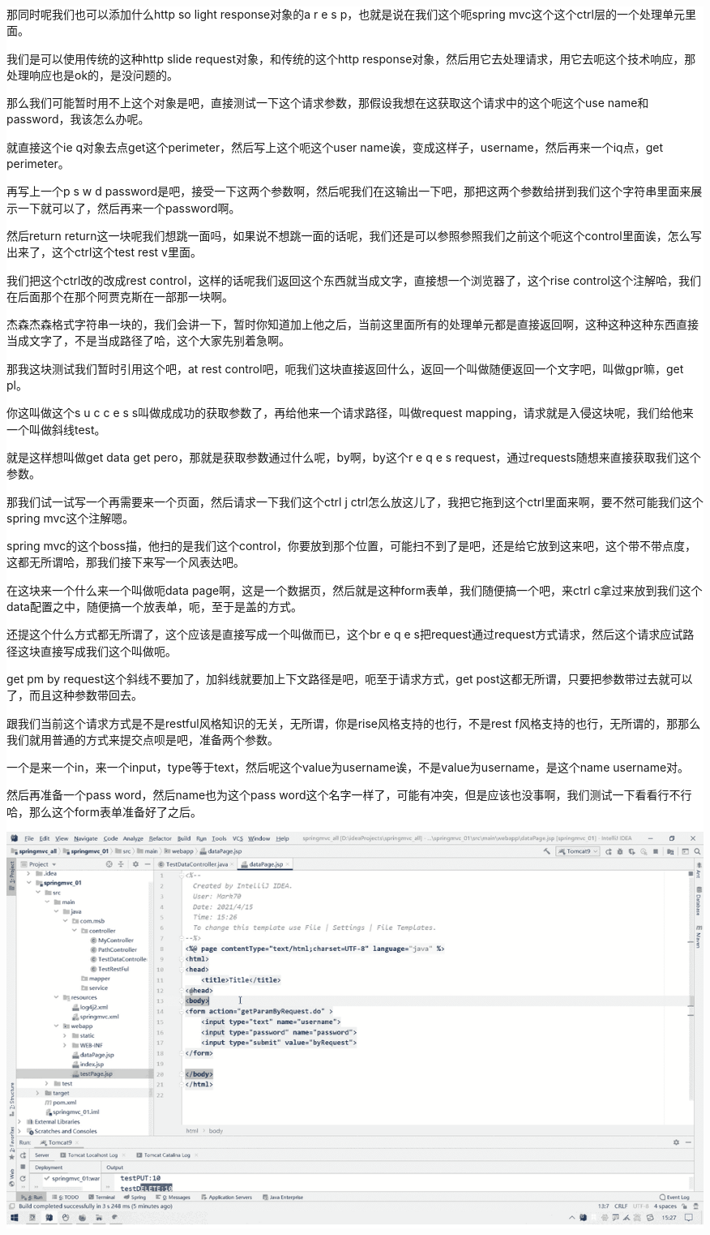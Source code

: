 那同时呢我们也可以添加什么http so light response对象的a r e s p，也就是说在我们这个呃spring mvc这个这个ctrl层的一个处理单元里面。

我们是可以使用传统的这种http slide request对象，和传统的这个http response对象，然后用它去处理请求，用它去呃这个技术响应，那处理响应也是ok的，是没问题的。

那么我们可能暂时用不上这个对象是吧，直接测试一下这个请求参数，那假设我想在这获取这个请求中的这个呃这个use name和password，我该怎么办呢。

就直接这个ie q对象去点get这个perimeter，然后写上这个呃这个user name诶，变成这样子，username，然后再来一个iq点，get perimeter。

再写上一个p s w d password是吧，接受一下这两个参数啊，然后呢我们在这输出一下吧，那把这两个参数给拼到我们这个字符串里面来展示一下就可以了，然后再来一个password啊。

然后return return这一块呢我们想跳一面吗，如果说不想跳一面的话呢，我们还是可以参照参照我们之前这个呃这个control里面诶，怎么写出来了，这个ctrl这个test rest v里面。

我们把这个ctrl改的改成rest control，这样的话呢我们返回这个东西就当成文字，直接想一个浏览器了，这个rise control这个注解哈，我们在后面那个在那个阿贾克斯在一部那一块啊。

杰森杰森格式字符串一块的，我们会讲一下，暂时你知道加上他之后，当前这里面所有的处理单元都是直接返回啊，这种这种这种东西直接当成文字了，不是当成路径了哈，这个大家先别着急啊。

那我这块测试我们暂时引用这个吧，at rest control吧，呃我们这块直接返回什么，返回一个叫做随便返回一个文字吧，叫做gpr嘛，get pl。

你这叫做这个s u c c e s s叫做成成功的获取参数了，再给他来一个请求路径，叫做request mapping，请求就是入侵这块呢，我们给他来一个叫做斜线test。

就是这样想叫做get data get pero，那就是获取参数通过什么呢，by啊，by这个r e q e s request，通过requests随想来直接获取我们这个参数。

那我们试一试写一个再需要来一个页面，然后请求一下我们这个ctrl j ctrl怎么放这儿了，我把它拖到这个ctrl里面来啊，要不然可能我们这个spring mvc这个注解嗯。

spring mvc的这个boss描，他扫的是我们这个control，你要放到那个位置，可能扫不到了是吧，还是给它放到这来吧，这个带不带点度，这都无所谓哈，那我们接下来写一个风表达吧。

在这块来一个什么来一个叫做呃data page啊，这是一个数据页，然后就是这种form表单，我们随便搞一个吧，来ctrl c拿过来放到我们这个data配置之中，随便搞一个放表单，呃，至于是盖的方式。

还提这个什么方式都无所谓了，这个应该是直接写成一个叫做而已，这个br e q e s把request通过request方式请求，然后这个请求应试路径这块直接写成我们这个叫做呃。

get pm by request这个斜线不要加了，加斜线就要加上下文路径是吧，呃至于请求方式，get post这都无所谓，只要把参数带过去就可以了，而且这种参数带回去。

跟我们当前这个请求方式是不是restful风格知识的无关，无所谓，你是rise风格支持的也行，不是rest f风格支持的也行，无所谓的，那那么我们就用普通的方式来提交点呗是吧，准备两个参数。

一个是来一个in，来一个input，type等于text，然后呢这个value为username诶，不是value为username，是这个name username对。

然后再准备一个pass word，然后name也为这个pass word这个名字一样了，可能有冲突，但是应该也没事啊，我们测试一下看看行不行哈，那么这个form表单准备好了之后。



![](img/bc36593f94c5e7a3871d81e6507f3896_5.png)
